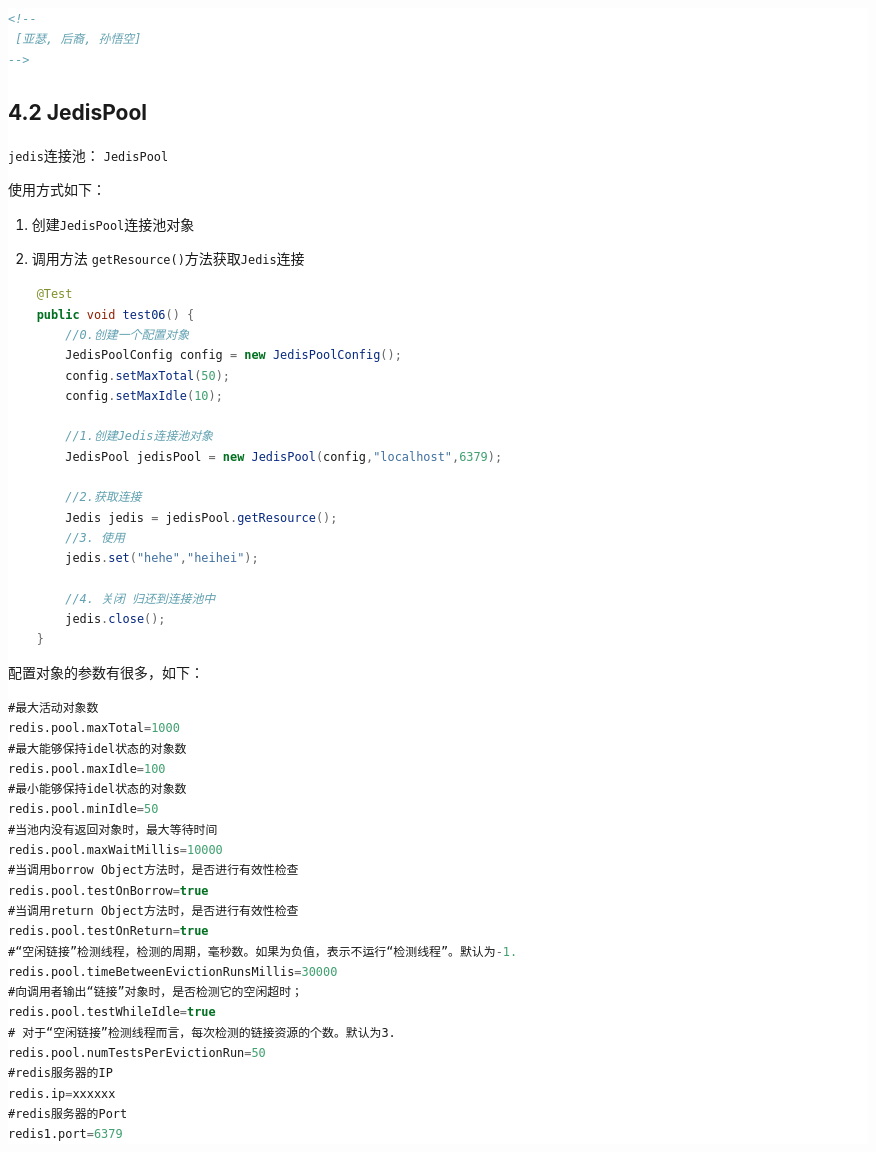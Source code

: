    ```html
   <!--
   	[亚瑟, 后裔, 孙悟空]
   -->
   ```

## 4.2 JedisPool

`jedis`连接池： `JedisPool`

使用方式如下：

1. 创建`JedisPool`连接池对象

2. 调用方法 `getResource()`方法获取`Jedis`连接

  ```java
      @Test
      public void test06() {
          //0.创建一个配置对象
          JedisPoolConfig config = new JedisPoolConfig();
          config.setMaxTotal(50);
          config.setMaxIdle(10);
  
          //1.创建Jedis连接池对象
          JedisPool jedisPool = new JedisPool(config,"localhost",6379);
  
          //2.获取连接
          Jedis jedis = jedisPool.getResource();
          //3. 使用
          jedis.set("hehe","heihei");
  
          //4. 关闭 归还到连接池中
          jedis.close();
      }
  ```

配置对象的参数有很多，如下：

```sql
#最大活动对象数     
redis.pool.maxTotal=1000    
#最大能够保持idel状态的对象数      
redis.pool.maxIdle=100  
#最小能够保持idel状态的对象数   
redis.pool.minIdle=50    
#当池内没有返回对象时，最大等待时间    
redis.pool.maxWaitMillis=10000    
#当调用borrow Object方法时，是否进行有效性检查    
redis.pool.testOnBorrow=true    
#当调用return Object方法时，是否进行有效性检查    
redis.pool.testOnReturn=true  
#“空闲链接”检测线程，检测的周期，毫秒数。如果为负值，表示不运行“检测线程”。默认为-1.  
redis.pool.timeBetweenEvictionRunsMillis=30000  
#向调用者输出“链接”对象时，是否检测它的空闲超时；  
redis.pool.testWhileIdle=true  
# 对于“空闲链接”检测线程而言，每次检测的链接资源的个数。默认为3.  
redis.pool.numTestsPerEvictionRun=50  
#redis服务器的IP    
redis.ip=xxxxxx  
#redis服务器的Port    
redis1.port=6379   
```
